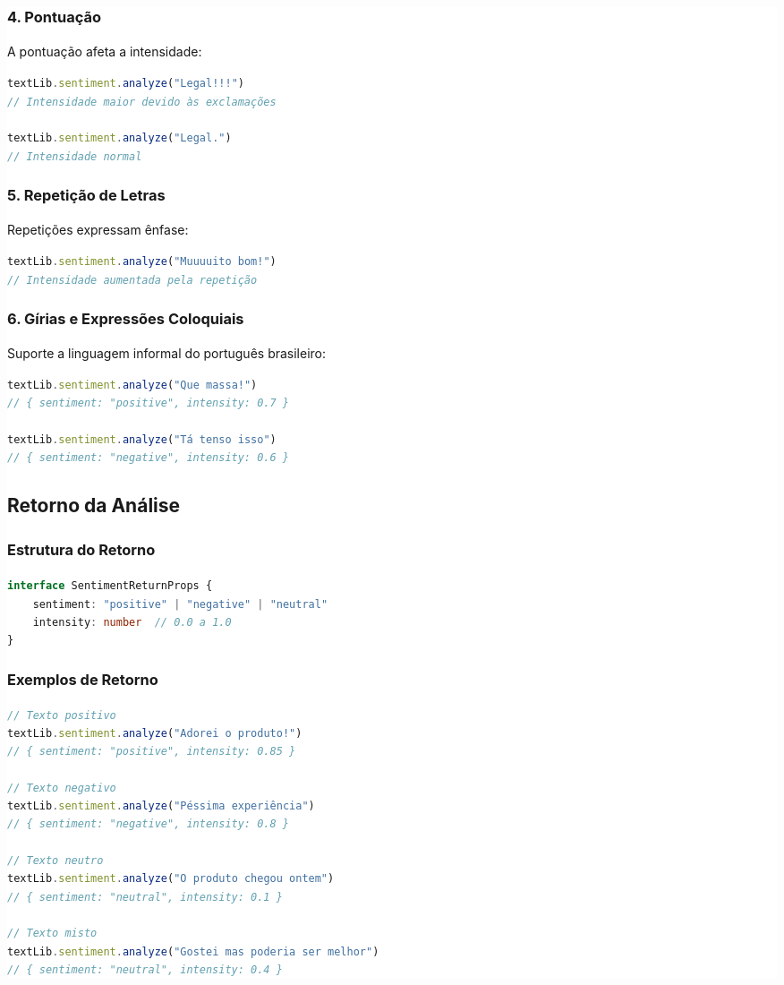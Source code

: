 ### 4. Pontuação

A pontuação afeta a intensidade:

```typescript
textLib.sentiment.analyze("Legal!!!")
// Intensidade maior devido às exclamações

textLib.sentiment.analyze("Legal.")
// Intensidade normal
```

### 5. Repetição de Letras

Repetições expressam ênfase:

```typescript
textLib.sentiment.analyze("Muuuuito bom!")
// Intensidade aumentada pela repetição
```

### 6. Gírias e Expressões Coloquiais

Suporte a linguagem informal do português brasileiro:

```typescript
textLib.sentiment.analyze("Que massa!")
// { sentiment: "positive", intensity: 0.7 }

textLib.sentiment.analyze("Tá tenso isso")
// { sentiment: "negative", intensity: 0.6 }
```

## Retorno da Análise

### Estrutura do Retorno

```typescript
interface SentimentReturnProps {
    sentiment: "positive" | "negative" | "neutral"
    intensity: number  // 0.0 a 1.0
}
```

### Exemplos de Retorno

```typescript
// Texto positivo
textLib.sentiment.analyze("Adorei o produto!")
// { sentiment: "positive", intensity: 0.85 }

// Texto negativo
textLib.sentiment.analyze("Péssima experiência")
// { sentiment: "negative", intensity: 0.8 }

// Texto neutro
textLib.sentiment.analyze("O produto chegou ontem")
// { sentiment: "neutral", intensity: 0.1 }

// Texto misto
textLib.sentiment.analyze("Gostei mas poderia ser melhor")
// { sentiment: "neutral", intensity: 0.4 }
```
